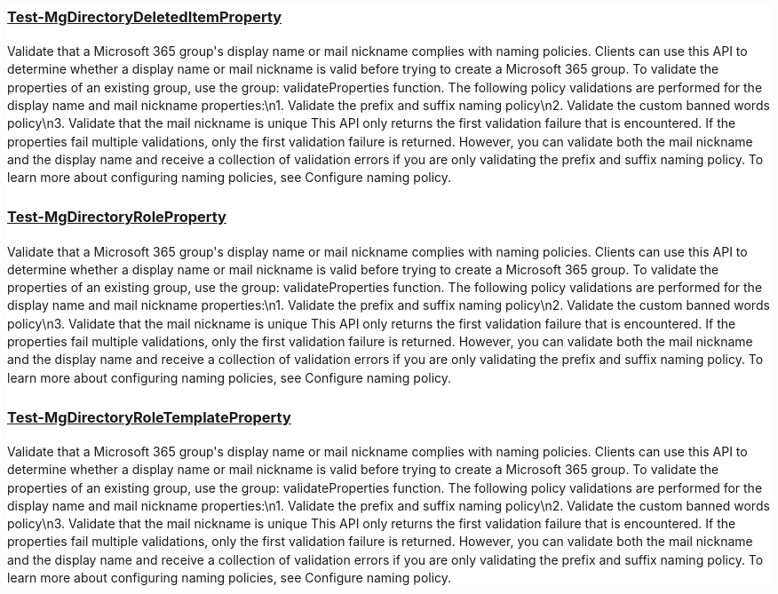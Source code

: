 ### [Test-MgDirectoryDeletedItemProperty](Test-MgDirectoryDeletedItemProperty.md)
Validate that a Microsoft 365 group's display name or mail nickname complies with naming policies.
Clients can use this API to determine whether a display name or mail nickname is valid before trying to create a Microsoft 365 group.
To validate the properties of an existing group, use the group: validateProperties function.
The following policy validations are performed for the display name and mail nickname properties:\n1.
Validate the prefix and suffix naming policy\n2.
Validate the custom banned words policy\n3.
Validate that the mail nickname is unique This API only returns the first validation failure that is encountered.
If the properties fail multiple validations, only the first validation failure is returned.
However, you can validate both the mail nickname and the display name and receive a collection of validation errors if you are only validating the prefix and suffix naming policy.
To learn more about configuring naming policies, see Configure naming policy.

### [Test-MgDirectoryRoleProperty](Test-MgDirectoryRoleProperty.md)
Validate that a Microsoft 365 group's display name or mail nickname complies with naming policies.
Clients can use this API to determine whether a display name or mail nickname is valid before trying to create a Microsoft 365 group.
To validate the properties of an existing group, use the group: validateProperties function.
The following policy validations are performed for the display name and mail nickname properties:\n1.
Validate the prefix and suffix naming policy\n2.
Validate the custom banned words policy\n3.
Validate that the mail nickname is unique This API only returns the first validation failure that is encountered.
If the properties fail multiple validations, only the first validation failure is returned.
However, you can validate both the mail nickname and the display name and receive a collection of validation errors if you are only validating the prefix and suffix naming policy.
To learn more about configuring naming policies, see Configure naming policy.

### [Test-MgDirectoryRoleTemplateProperty](Test-MgDirectoryRoleTemplateProperty.md)
Validate that a Microsoft 365 group's display name or mail nickname complies with naming policies.
Clients can use this API to determine whether a display name or mail nickname is valid before trying to create a Microsoft 365 group.
To validate the properties of an existing group, use the group: validateProperties function.
The following policy validations are performed for the display name and mail nickname properties:\n1.
Validate the prefix and suffix naming policy\n2.
Validate the custom banned words policy\n3.
Validate that the mail nickname is unique This API only returns the first validation failure that is encountered.
If the properties fail multiple validations, only the first validation failure is returned.
However, you can validate both the mail nickname and the display name and receive a collection of validation errors if you are only validating the prefix and suffix naming policy.
To learn more about configuring naming policies, see Configure naming policy.

